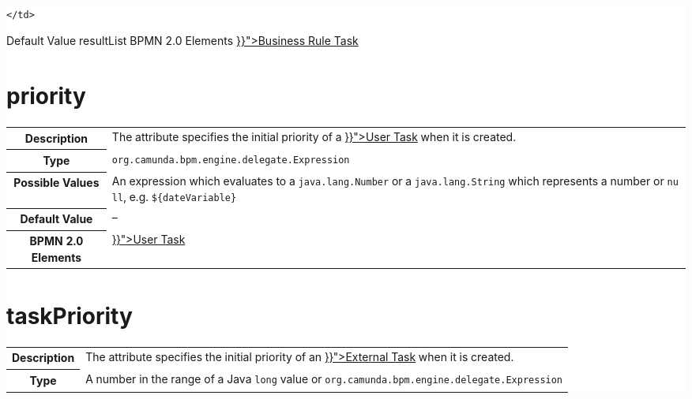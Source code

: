     </td>
  </tr>
  <tr>
    <th>Default Value</th>
    <td>resultList</td>
  </tr>
  <tr>
    <th>BPMN 2.0 Elements</th>
    <td>
      <a href="{{< relref "reference/bpmn20/tasks/business-rule-task.md" >}}">Business Rule Task</a>
    </td>
  </tr>
</table>

# priority

<table class="table table-striped">
  <tr>
    <th>Description</th>
    <td>
      The attribute specifies the initial priority of a <a href="{{< relref "reference/bpmn20/tasks/user-task.md" >}}">User Task</a> when it is created.
    </td>
  </tr>
  <tr>
    <th>Type</th>
    <td><code>org.camunda.bpm.engine.delegate.Expression</code></td>
  </tr>
  <tr>
    <th>Possible Values</th>
    <td>
      An expression which evaluates to a <code>java.lang.Number</code> or a <code>java.lang.String</code> which represents a number or <code>null</code>, e.g. <code>${dateVariable}</code>
    </td>
  </tr>
  <tr>
    <th>Default Value</th>
    <td>&ndash;</td>
  </tr>
  <tr>
    <th>BPMN 2.0 Elements</th>
    <td>
      <a href="{{< relref "reference/bpmn20/tasks/user-task.md" >}}">User Task</a>
    </td>
  </tr>
</table>

# taskPriority

<table class="table table-striped">
  <tr>
    <th>Description</th>
    <td>
      The attribute specifies the initial priority of an <a href="{{< relref "reference/bpmn20/tasks/service-task.md#external-tasks" >}}">External Task</a> when it is created.
    </td>
  </tr>
  <tr>
    <th>Type</th>
    <td>A number in the range of a Java <code>long</code> value or <code>org.camunda.bpm.engine.delegate.Expression</code></td>
  </tr>